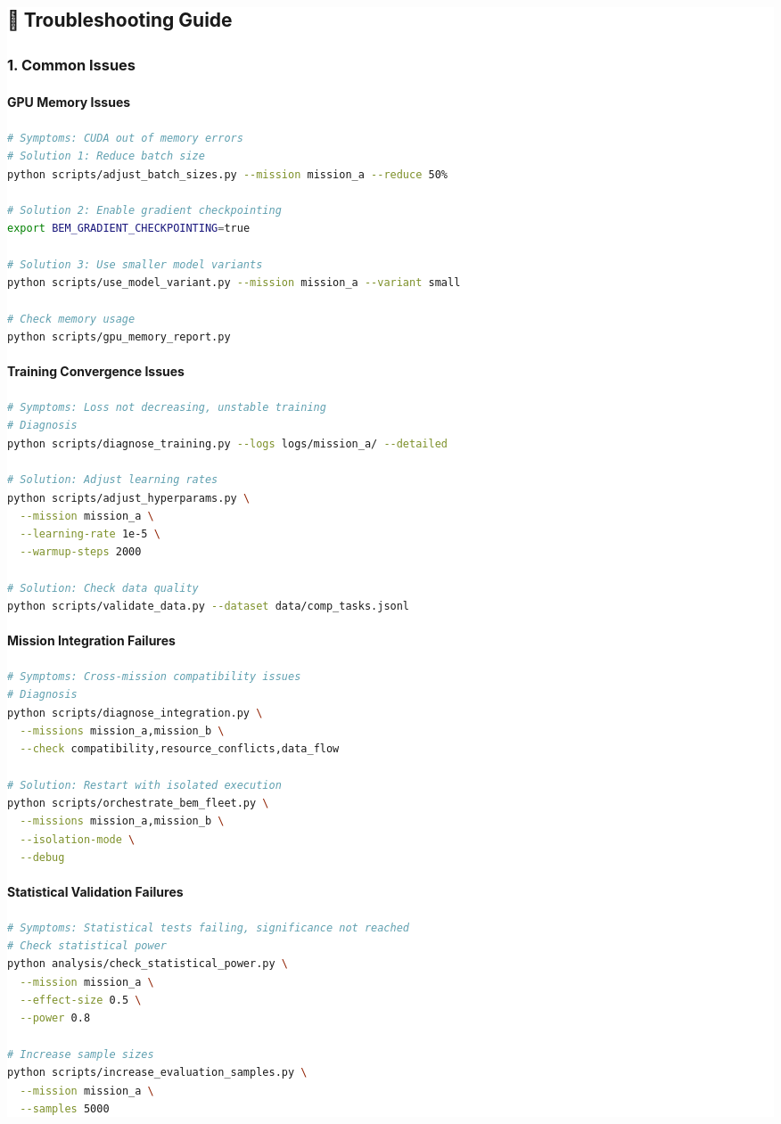 ## 🔧 Troubleshooting Guide

### 1. Common Issues

#### GPU Memory Issues
```bash
# Symptoms: CUDA out of memory errors
# Solution 1: Reduce batch size
python scripts/adjust_batch_sizes.py --mission mission_a --reduce 50%

# Solution 2: Enable gradient checkpointing
export BEM_GRADIENT_CHECKPOINTING=true

# Solution 3: Use smaller model variants
python scripts/use_model_variant.py --mission mission_a --variant small

# Check memory usage
python scripts/gpu_memory_report.py
```

#### Training Convergence Issues
```bash
# Symptoms: Loss not decreasing, unstable training
# Diagnosis
python scripts/diagnose_training.py --logs logs/mission_a/ --detailed

# Solution: Adjust learning rates
python scripts/adjust_hyperparams.py \
  --mission mission_a \
  --learning-rate 1e-5 \
  --warmup-steps 2000

# Solution: Check data quality
python scripts/validate_data.py --dataset data/comp_tasks.jsonl
```

#### Mission Integration Failures
```bash
# Symptoms: Cross-mission compatibility issues
# Diagnosis
python scripts/diagnose_integration.py \
  --missions mission_a,mission_b \
  --check compatibility,resource_conflicts,data_flow

# Solution: Restart with isolated execution
python scripts/orchestrate_bem_fleet.py \
  --missions mission_a,mission_b \
  --isolation-mode \
  --debug
```

#### Statistical Validation Failures
```bash
# Symptoms: Statistical tests failing, significance not reached
# Check statistical power
python analysis/check_statistical_power.py \
  --mission mission_a \
  --effect-size 0.5 \
  --power 0.8

# Increase sample sizes
python scripts/increase_evaluation_samples.py \
  --mission mission_a \
  --samples 5000
```